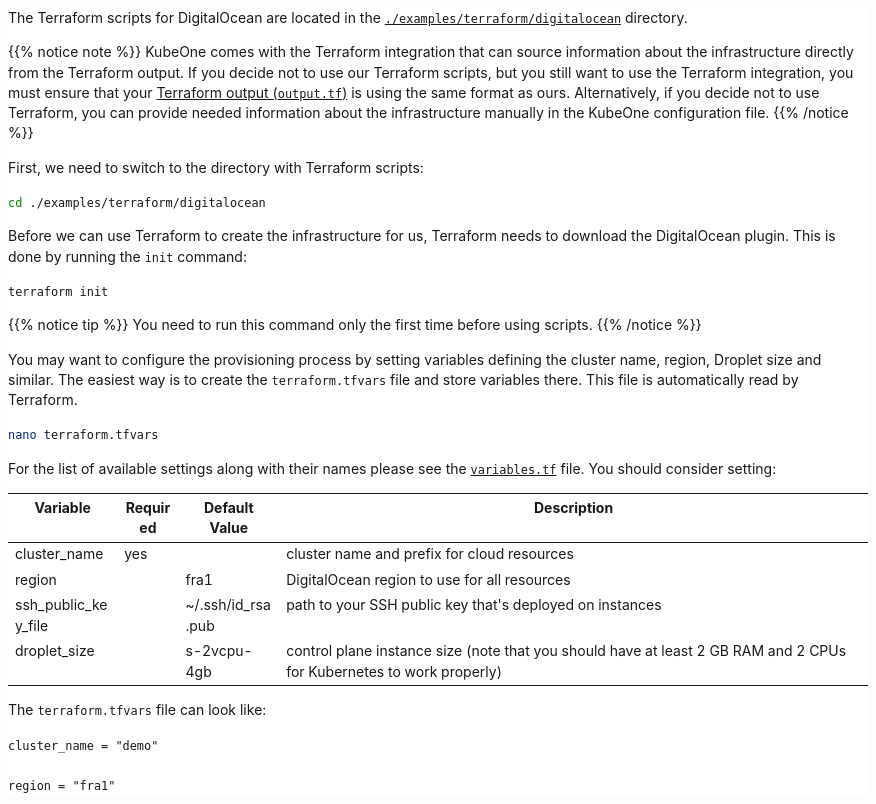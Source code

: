 The Terraform scripts for DigitalOcean are located in the
[`./examples/terraform/digitalocean`][terraform-do] directory.

{{% notice note %}}
KubeOne comes with the Terraform integration that can source information about
the infrastructure directly from the Terraform output. If you decide not to use
our Terraform scripts, but you still want to use the Terraform integration, you
must ensure that your
[Terraform output (`output.tf`)](https://github.com/kubermatic/kubeone/blob/master/examples/terraform/digitalocean/output.tf)
is using the same format as ours. Alternatively, if you decide not to use Terraform,
you can provide needed information about the infrastructure manually in the
KubeOne configuration file.
{{% /notice %}}

First, we need to switch to the directory with Terraform scripts:

```bash
cd ./examples/terraform/digitalocean
```

Before we can use Terraform to create the infrastructure for us, Terraform needs
to download the DigitalOcean plugin. This is done by running the `init` command:

```bash
terraform init
```

{{% notice tip %}}
You need to run this command only the first time before using scripts.
{{% /notice %}}

You may want to configure the provisioning process by setting variables defining
the cluster name, region, Droplet size and similar. The easiest way is to create
the `terraform.tfvars` file and store variables there. This file is
automatically read by Terraform.

```bash
nano terraform.tfvars
```

For the list of available settings along with their names please see the
[`variables.tf`][terraform-variables] file. You should consider setting:

| Variable            | Required | Default Value     | Description                                                                                                          |
| ------------------- | -------- | ----------------- | -------------------------------------------------------------------------------------------------------------------- |
| cluster_name        | yes      |                   | cluster name and prefix for cloud resources                                                                          |
| region              |          | fra1              | DigitalOcean region to use for all resources                                                                         |
| ssh_public_key_file |          | ~/.ssh/id_rsa.pub | path to your SSH public key that's deployed on instances                                                             |
| droplet_size        |          | s-2vcpu-4gb       | control plane instance size (note that you should have at least 2 GB RAM and 2 CPUs for Kubernetes to work properly) |

The `terraform.tfvars` file can look like:

```
cluster_name = "demo"

region = "fra1"
```


[readme]: https://github.com/kubermatic/kubeone/blob/master/README.md
[terraform]: https://www.terraform.io/downloads.html  
[do-token]: https://www.digitalocean.com/docs/api/create-personal-access-token/
[terraform-do]: https://github.com/kubermatic/kubeone/tree/master/examples/terraform/digitalocean
[terraform-output]: https://github.com/kubermatic/kubeone/blob/master/examples/terraform/digitalocean/output.tf
[terraform-variables]: https://github.com/kubermatic/kubeone/blob/master/examples/terraform/digitalocean/variables.tf
[machine-controller]: https://github.com/kubermatic/machine-controller
[machine-controller-do]: https://github.com/kubermatic/machine-controller/blob/master/examples/digitalocean-machinedeployment.yaml
[access-clusters]: https://kubernetes.io/docs/tasks/access-application-cluster/configure-access-multiple-clusters/
[docs]: https://docs.kubermatic.com/kubeone